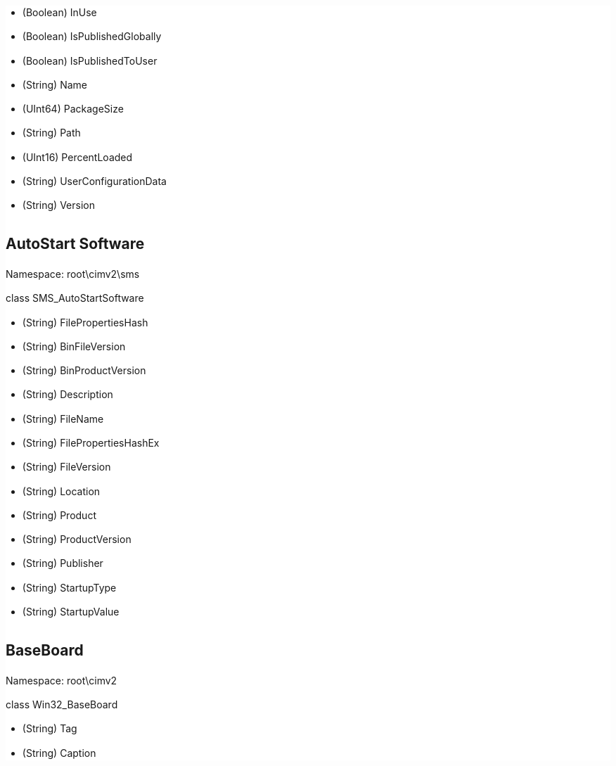 - (Boolean) InUse

- (Boolean) IsPublishedGlobally

- (Boolean) IsPublishedToUser

- (String) Name

- (UInt64) PackageSize

- (String) Path

- (UInt16) PercentLoaded

- (String) UserConfigurationData

- (String) Version



## AutoStart Software

Namespace: root\cimv2\sms

class SMS_AutoStartSoftware


- (String) FilePropertiesHash

- (String) BinFileVersion

- (String) BinProductVersion

- (String) Description

- (String) FileName

- (String) FilePropertiesHashEx

- (String) FileVersion

- (String) Location

- (String) Product

- (String) ProductVersion

- (String) Publisher

- (String) StartupType

- (String) StartupValue



## BaseBoard

Namespace: root\cimv2

class Win32_BaseBoard


- (String) Tag

- (String) Caption
